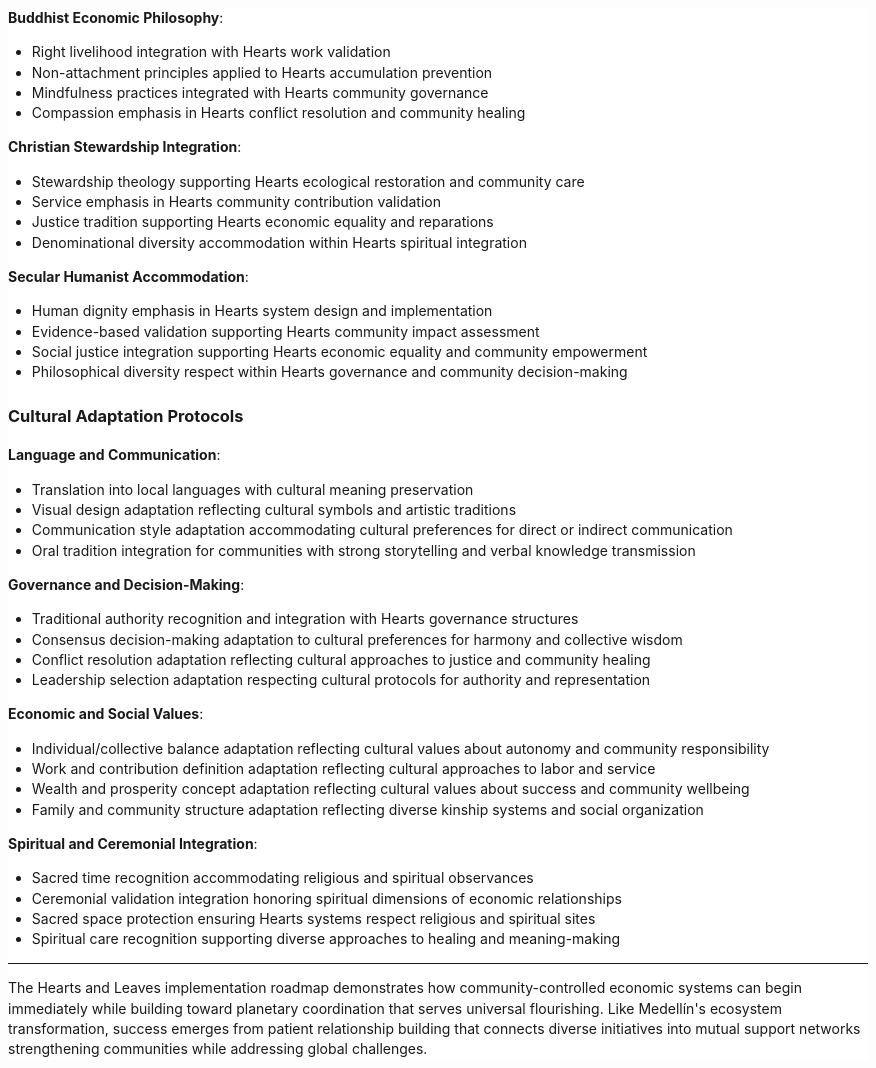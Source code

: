 **Buddhist Economic Philosophy**:
- Right livelihood integration with Hearts work validation
- Non-attachment principles applied to Hearts accumulation prevention
- Mindfulness practices integrated with Hearts community governance
- Compassion emphasis in Hearts conflict resolution and community healing

**Christian Stewardship Integration**:
- Stewardship theology supporting Hearts ecological restoration and community care
- Service emphasis in Hearts community contribution validation
- Justice tradition supporting Hearts economic equality and reparations
- Denominational diversity accommodation within Hearts spiritual integration

**Secular Humanist Accommodation**:
- Human dignity emphasis in Hearts system design and implementation
- Evidence-based validation supporting Hearts community impact assessment
- Social justice integration supporting Hearts economic equality and community empowerment
- Philosophical diversity respect within Hearts governance and community decision-making

### Cultural Adaptation Protocols

**Language and Communication**:
- Translation into local languages with cultural meaning preservation
- Visual design adaptation reflecting cultural symbols and artistic traditions
- Communication style adaptation accommodating cultural preferences for direct or indirect communication
- Oral tradition integration for communities with strong storytelling and verbal knowledge transmission

**Governance and Decision-Making**:
- Traditional authority recognition and integration with Hearts governance structures
- Consensus decision-making adaptation to cultural preferences for harmony and collective wisdom
- Conflict resolution adaptation reflecting cultural approaches to justice and community healing
- Leadership selection adaptation respecting cultural protocols for authority and representation

**Economic and Social Values**:
- Individual/collective balance adaptation reflecting cultural values about autonomy and community responsibility
- Work and contribution definition adaptation reflecting cultural approaches to labor and service
- Wealth and prosperity concept adaptation reflecting cultural values about success and community wellbeing
- Family and community structure adaptation reflecting diverse kinship systems and social organization

**Spiritual and Ceremonial Integration**:
- Sacred time recognition accommodating religious and spiritual observances
- Ceremonial validation integration honoring spiritual dimensions of economic relationships
- Sacred space protection ensuring Hearts systems respect religious and spiritual sites
- Spiritual care recognition supporting diverse approaches to healing and meaning-making

---

The Hearts and Leaves implementation roadmap demonstrates how community-controlled economic systems can begin immediately while building toward planetary coordination that serves universal flourishing. Like Medellín's ecosystem transformation, success emerges from patient relationship building that connects diverse initiatives into mutual support networks strengthening communities while addressing global challenges.
